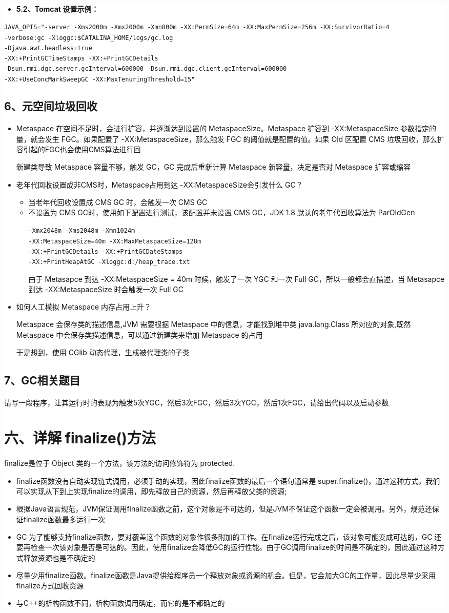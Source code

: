- **5.2、Tomcat 设置示例：**
```
JAVA_OPTS="-server -Xms2000m -Xmx2000m -Xmn800m -XX:PermSize=64m -XX:MaxPermSize=256m -XX:SurvivorRatio=4
-verbose:gc -Xloggc:$CATALINA_HOME/logs/gc.log 
-Djava.awt.headless=true 
-XX:+PrintGCTimeStamps -XX:+PrintGCDetails 
-Dsun.rmi.dgc.server.gcInterval=600000 -Dsun.rmi.dgc.client.gcInterval=600000
-XX:+UseConcMarkSweepGC -XX:MaxTenuringThreshold=15"
```

## 6、元空间垃圾回收

- Metaspace 在空间不足时，会进行扩容，并逐渐达到设置的 MetaspaceSize。Metaspace 扩容到 -XX:MetaspaceSize 参数指定的量，就会发生 FGC。如果配置了 -XX:MetaspaceSize，那么触发 FGC 的阈值就是配置的值。如果 Old 区配置 CMS 垃圾回收，那么扩容引起的FGC也会使用CMS算法进行回

	新建类导致 Metaspace 容量不够，触发 GC，GC 完成后重新计算 Metaspace 新容量，决定是否对 Metaspace 扩容或缩容

- 老年代回收设置成非CMS时，Metaspace占用到达 -XX:MetaspaceSize会引发什么 GC？
	- 当老年代回收设置成 CMS GC 时，会触发一次 CMS GC
	- 不设置为 CMS GC时，使用如下配置进行测试，该配置并未设置 CMS GC，JDK 1.8 默认的老年代回收算法为 ParOldGen
		```
		-Xmx2048m -Xms2048m -Xmn1024m 
		-XX:MetaspaceSize=40m -XX:MaxMetaspaceSize=128m
		-XX:+PrintGCDetails -XX:+PrintGCDateStamps 
		-XX:+PrintHeapAtGC -Xloggc:d:/heap_trace.txt
		```
		由于 Metasapce 到达 -XX:MetaspaceSize = 40m 时候，触发了一次 YGC 和一次 Full GC，所以一般都会直描述，当 Metasapce 到达 -XX:MetaspaceSize 时会触发一次 Full GC

- 如何人工模拟 Metaspace 内存占用上升？

	Metaspace 会保存类的描述信息,JVM 需要根据 Metaspace 中的信息，才能找到堆中类 java.lang.Class 所对应的对象,既然 Metaspace 中会保存类描述信息，可以通过新建类来增加 Metaspace 的占用

	于是想到，使用 CGlib 动态代理，生成被代理类的子类

## 7、GC相关题目

请写一段程序，让其运行时的表现为触发5次YGC，然后3次FGC，然后3次YGC，然后1次FGC，请给出代码以及启动参数

# 六、详解 finalize()方法

finalize是位于 Object 类的一个方法，该方法的访问修饰符为 protected.

- finalize函数没有自动实现链式调用，必须手动的实现，因此finalize函数的最后一个语句通常是 super.finalize()，通过这种方式，我们可以实现从下到上实现finalize的调用，即先释放自己的资源，然后再释放父类的资源;

- 根据Java语言规范，JVM保证调用finalize函数之前，这个对象是不可达的，但是JVM不保证这个函数一定会被调用。另外，规范还保证finalize函数最多运行一次

- GC 为了能够支持finalize函数，要对覆盖这个函数的对象作很多附加的工作。在finalize运行完成之后，该对象可能变成可达的，GC 还要再检查一次该对象是否是可达的。因此，使用finalize会降低GC的运行性能。由于GC调用finalize的时间是不确定的，因此通过这种方式释放资源也是不确定的

- 尽量少用finalize函数。finalize函数是Java提供给程序员一个释放对象或资源的机会。但是，它会加大GC的工作量，因此尽量少采用finalize方式回收资源
- 与C++的析构函数不同，析构函数调用确定，而它的是不都确定的
